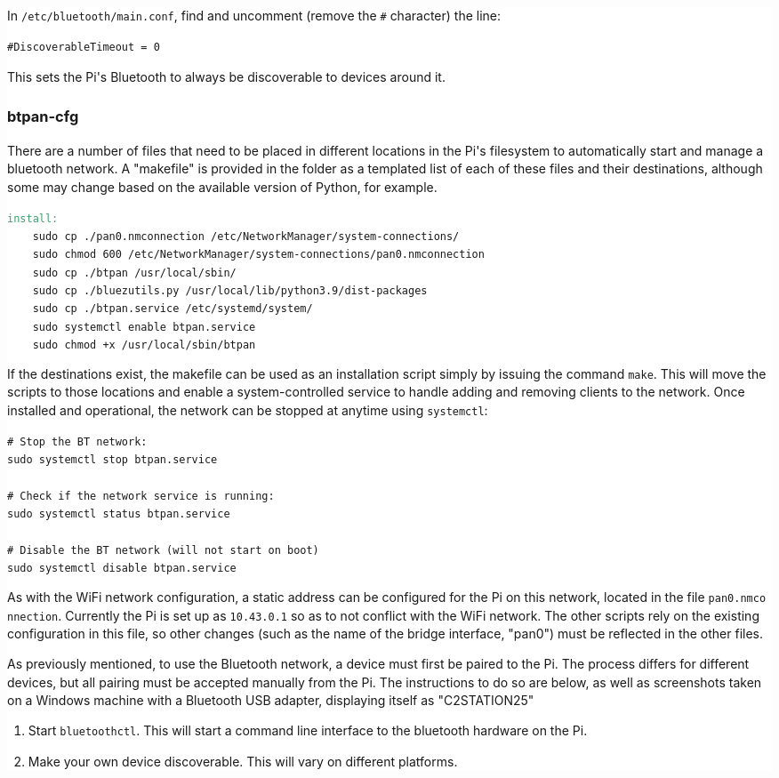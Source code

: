 In `/etc/bluetooth/main.conf`, find and uncomment (remove the `#` character) the line:
```
#DiscoverableTimeout = 0
```
This sets the Pi's Bluetooth to always be discoverable to devices around it.

### btpan-cfg

There are a number of files that need to be placed in different locations in the
Pi's filesystem to automatically start and manage a bluetooth network. A "makefile"
is provided in the folder as a templated list of each of these files and their destinations,
although some may change based on the available version of Python, for example.

```makefile
install:
    sudo cp ./pan0.nmconnection /etc/NetworkManager/system-connections/
    sudo chmod 600 /etc/NetworkManager/system-connections/pan0.nmconnection
    sudo cp ./btpan /usr/local/sbin/
    sudo cp ./bluezutils.py /usr/local/lib/python3.9/dist-packages
    sudo cp ./btpan.service /etc/systemd/system/
    sudo systemctl enable btpan.service
    sudo chmod +x /usr/local/sbin/btpan
```

If the destinations exist, the makefile can be used as an installation script
simply by issuing the command `make`. This will move the scripts to those locations
and enable a system-controlled service to handle adding and removing clients to
the network. Once installed and operational, the network can be stopped at anytime
using `systemctl`:

```
# Stop the BT network:
sudo systemctl stop btpan.service

# Check if the network service is running:
sudo systemctl status btpan.service

# Disable the BT network (will not start on boot)
sudo systemctl disable btpan.service
```

As with the WiFi network configuration, a static address can be configured for the Pi
on this network, located in the file `pan0.nmconnection`. Currently the Pi is set up
as `10.43.0.1` so as to not conflict with the WiFi network. The other scripts rely
on the existing configuration in this file, so other changes (such as the name of
the bridge interface, "pan0") must be reflected in the other files.

As previously mentioned, to use the Bluetooth network, a device must first be paired to the Pi.
The process differs for different devices, but all pairing must be accepted manually
from the Pi. The instructions to do so are below, as well as screenshots taken
on a Windows machine with a Bluetooth USB adapter, displaying itself as "C2STATION25"

1. Start `bluetoothctl`. This will start a command line interface to the bluetooth
   hardware on the Pi.

2. Make your own device discoverable. This will vary on different platforms.
